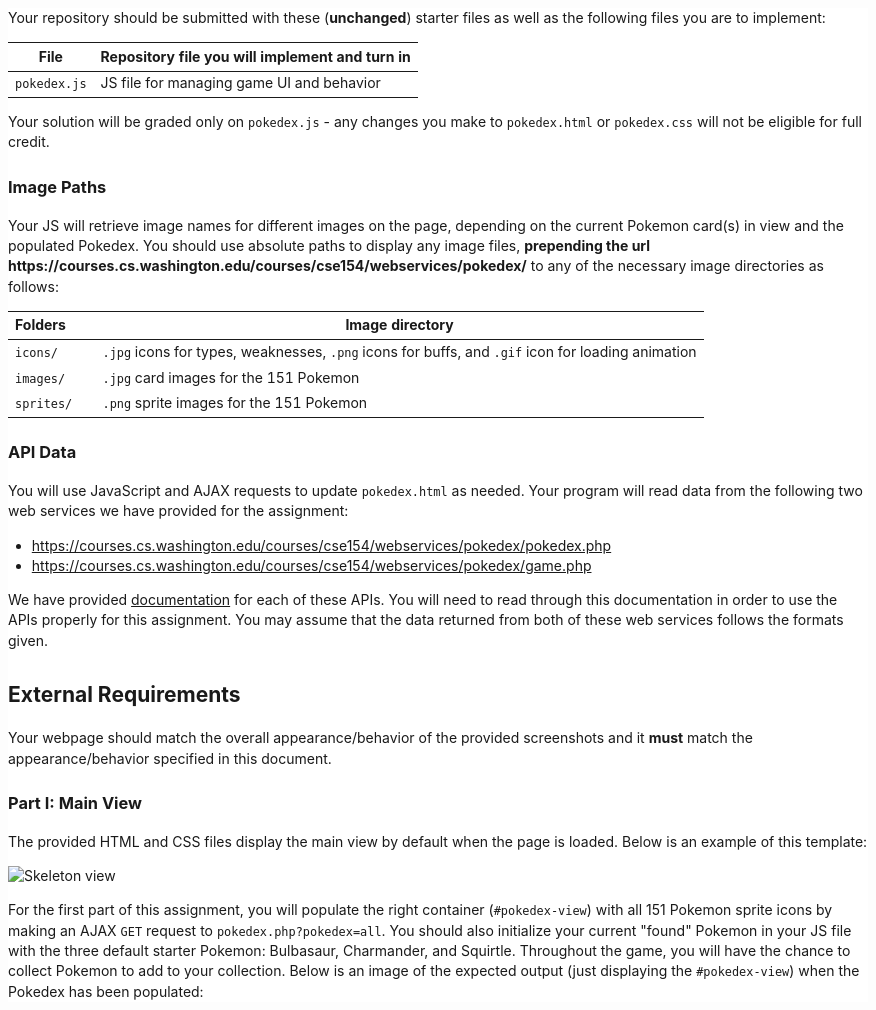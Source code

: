Your repository should be submitted with these (**unchanged**) starter files as
well as the following files you are to implement:

| File          | Repository file you will implement and turn in |
|---------------|------------------------------|
| `pokedex.js`  | JS file for managing game UI and behavior |

Your solution will be graded only on `pokedex.js` - any changes you
make to `pokedex.html` or `pokedex.css` will not be eligible for full credit.

### Image Paths
Your JS will retrieve image names for different images on the page, depending on the current
Pokemon card(s) in view and the populated Pokedex. You should use absolute paths to display any
image files, **prepending the url https<nolink>://courses.cs.washington.edu/courses/cse154/webservices/pokedex/</nolink>**
to any of the necessary image directories as follows:

| Folders&nbsp;&nbsp;&nbsp;&nbsp;&nbsp;&nbsp;    | Image directory |
|--------------------|------------------------------|
| `icons/`     |  `.jpg` icons for types, weaknesses, `.png` icons for buffs, and `.gif` icon for loading animation |
| `images/`    |  `.jpg` card images for the 151 Pokemon |
| `sprites/`  | `.png` sprite images for the 151 Pokemon |


### API Data
You will use JavaScript and AJAX requests to update `pokedex.html` as needed. Your program will
read data from the following two web services we have provided for the assignment:

* https://courses.cs.washington.edu/courses/cse154/webservices/pokedex/pokedex.php
* https://courses.cs.washington.edu/courses/cse154/webservices/pokedex/game.php

We have provided
[documentation](https://courses.cs.washington.edu/courses/cse154/webservices/pokedex/docs/) for each
of these APIs. You will need to read through this documentation in order to use the APIs properly for
this assignment. You may assume that the data returned from both of these web services follows the
formats given.

## External Requirements
Your webpage should match the overall appearance/behavior of the provided screenshots and
it **must** match the appearance/behavior specified in this document.

### Part I: Main View
The provided HTML and CSS files display the main view by default when the page
is loaded. Below is an example of this template:

<img src="http://courses.cs.washington.edu/courses/cse154/20sp/homework/hw3/screenshots/skel-view.png" width="60%" alt="Skeleton view">

For the first part of this assignment, you will populate the right container (`#pokedex-view`)
with all 151 Pokemon sprite icons by making an AJAX `GET` request to `pokedex.php?pokedex=all`.
You should also initialize your current "found" Pokemon in your JS file with the three default starter Pokemon: Bulbasaur, Charmander, and Squirtle. Throughout the game, you will have the
chance to collect Pokemon to add to your collection. Below is an image of the expected output (just
displaying the `#pokedex-view`) when the Pokedex has been populated:
